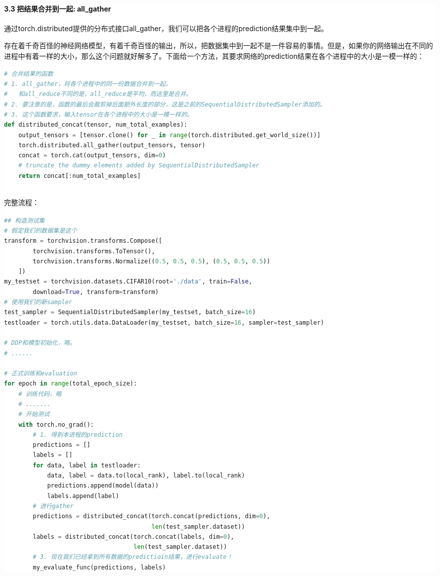 #### 3.3 把结果合并到一起: all_gather

通过torch.distributed提供的分布式接口all_gather，我们可以把各个进程的prediction结果集中到一起。

存在着千奇百怪的神经网络模型，有着千奇百怪的输出，所以，把数据集中到一起不是一件容易的事情。但是，如果你的网络输出在不同的进程中有着一样的大小，那么这个问题就好解多了。下面给一个方法，其要求网络的prediction结果在各个进程中的大小是一模一样的：

```python
# 合并结果的函数
# 1. all_gather，将各个进程中的同一份数据合并到一起。
#   和all_reduce不同的是，all_reduce是平均，而这里是合并。
# 2. 要注意的是，函数的最后会裁剪掉后面额外长度的部分，这是之前的SequentialDistributedSampler添加的。
# 3. 这个函数要求，输入tensor在各个进程中的大小是一模一样的。
def distributed_concat(tensor, num_total_examples):
    output_tensors = [tensor.clone() for _ in range(torch.distributed.get_world_size())]
    torch.distributed.all_gather(output_tensors, tensor)
    concat = torch.cat(output_tensors, dim=0)
    # truncate the dummy elements added by SequentialDistributedSampler
    return concat[:num_total_examples]
    
```

完整流程：
```python
## 构造测试集
# 假定我们的数据集是这个
transform = torchvision.transforms.Compose([
        torchvision.transforms.ToTensor(),
        torchvision.transforms.Normalize((0.5, 0.5, 0.5), (0.5, 0.5, 0.5))
    ])
my_testset = torchvision.datasets.CIFAR10(root='./data', train=False, 
        download=True, transform=transform)
# 使用我们的新sampler
test_sampler = SequentialDistributedSampler(my_testset, batch_size=16)
testloader = torch.utils.data.DataLoader(my_testset, batch_size=16, sampler=test_sampler)

# DDP和模型初始化，略。
# ......

# 正式训练和evaluation
for epoch in range(total_epoch_size):
    # 训练代码，略
    # .......
    # 开始测试
    with torch.no_grad():
        # 1. 得到本进程的prediction
        predictions = []
        labels = []
        for data, label in testloader:
            data, label = data.to(local_rank), label.to(local_rank)
            predictions.append(model(data))
            labels.append(label)
        # 进行gather
        predictions = distributed_concat(torch.concat(predictions, dim=0), 
                                         len(test_sampler.dataset))
        labels = distributed_concat(torch.concat(labels, dim=0), 
                                    len(test_sampler.dataset))
        # 3. 现在我们已经拿到所有数据的predictioin结果，进行evaluate！
        my_evaluate_func(predictions, labels)
```

